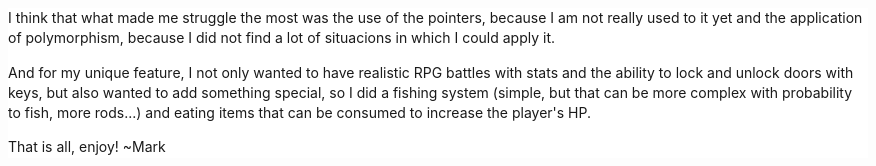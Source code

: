 I think that what made me struggle the most was the use of the pointers, because I am not really used to it yet and the application of polymorphism, because I did not find a lot of situacions in which I could apply it.

And for my unique feature, I not only wanted to have realistic RPG battles with stats and the ability to lock and unlock doors with keys, but also wanted to add something special, so I did a fishing system (simple, but that can be more complex with probability to fish, more rods...) and eating items that can be consumed to increase the player's HP.

That is all, enjoy! ~Mark
